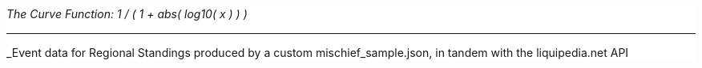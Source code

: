 

<span id="curveFunction"></span>_The Curve Function: 1 / ( 1 + abs( log10( x ) ) )_<br />

---
_Event data for Regional Standings produced by a custom mischief_sample.json, in tandem with the liquipedia.net API<br />

